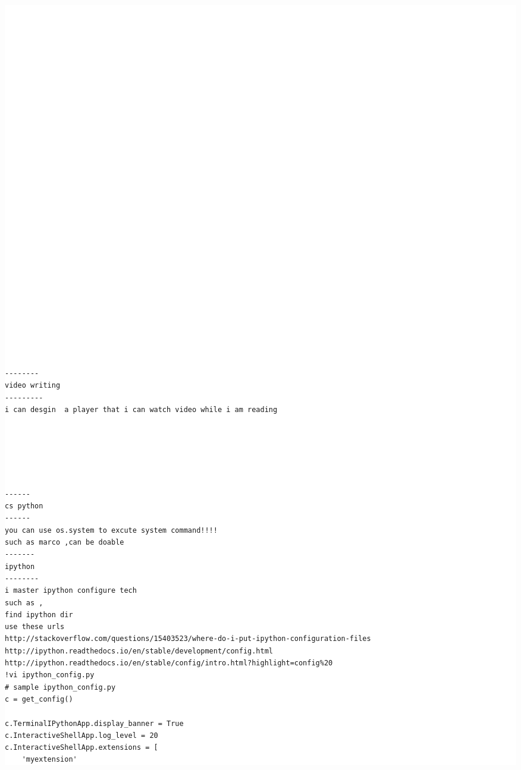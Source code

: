 ```






























--------
video writing
---------
i can desgin  a player that i can watch video while i am reading






------
cs python
------
you can use os.system to excute system command!!!!
such as marco ,can be doable
-------
ipython
--------
i master ipython configure tech
such as ,
find ipython dir
use these urls
http://stackoverflow.com/questions/15403523/where-do-i-put-ipython-configuration-files
http://ipython.readthedocs.io/en/stable/development/config.html
http://ipython.readthedocs.io/en/stable/config/intro.html?highlight=config%20
!vi ipython_config.py
# sample ipython_config.py
c = get_config()

c.TerminalIPythonApp.display_banner = True
c.InteractiveShellApp.log_level = 20
c.InteractiveShellApp.extensions = [
    'myextension'
```